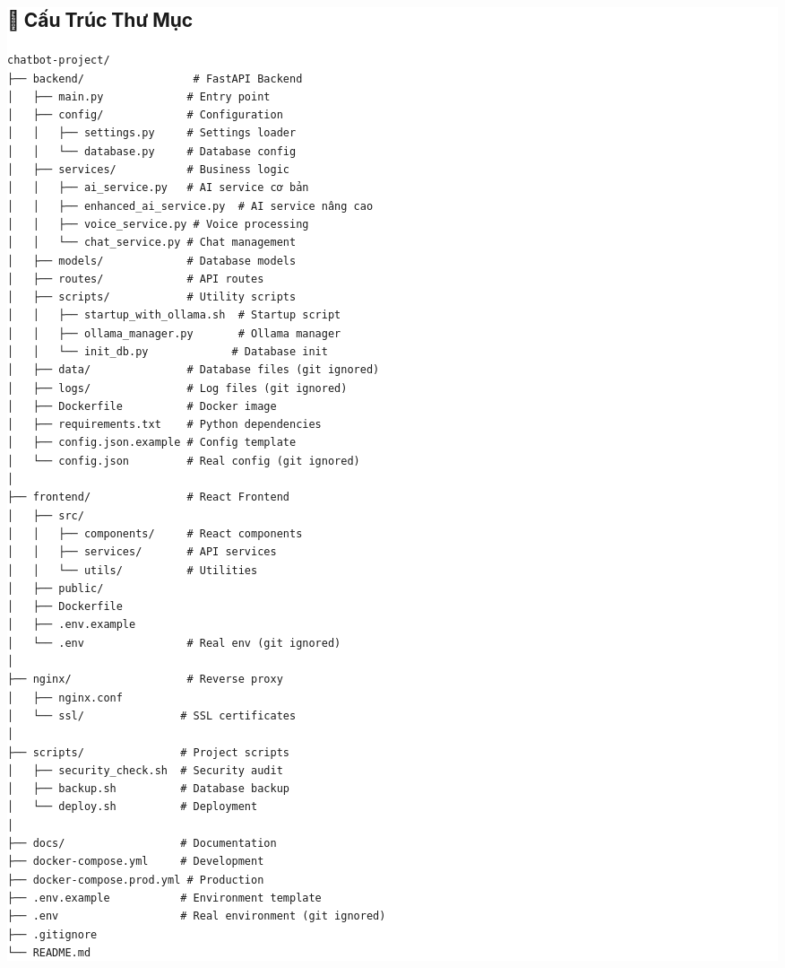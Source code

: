 ## 📁 Cấu Trúc Thư Mục

```
chatbot-project/
├── backend/                 # FastAPI Backend
│   ├── main.py             # Entry point
│   ├── config/             # Configuration
│   │   ├── settings.py     # Settings loader
│   │   └── database.py     # Database config
│   ├── services/           # Business logic
│   │   ├── ai_service.py   # AI service cơ bản
│   │   ├── enhanced_ai_service.py  # AI service nâng cao
│   │   ├── voice_service.py # Voice processing
│   │   └── chat_service.py # Chat management
│   ├── models/             # Database models
│   ├── routes/             # API routes
│   ├── scripts/            # Utility scripts
│   │   ├── startup_with_ollama.sh  # Startup script
│   │   ├── ollama_manager.py       # Ollama manager
│   │   └── init_db.py             # Database init
│   ├── data/               # Database files (git ignored)
│   ├── logs/               # Log files (git ignored)
│   ├── Dockerfile          # Docker image
│   ├── requirements.txt    # Python dependencies
│   ├── config.json.example # Config template
│   └── config.json         # Real config (git ignored)
│
├── frontend/               # React Frontend
│   ├── src/
│   │   ├── components/     # React components
│   │   ├── services/       # API services
│   │   └── utils/          # Utilities
│   ├── public/
│   ├── Dockerfile
│   ├── .env.example
│   └── .env                # Real env (git ignored)
│
├── nginx/                  # Reverse proxy
│   ├── nginx.conf
│   └── ssl/               # SSL certificates
│
├── scripts/               # Project scripts
│   ├── security_check.sh  # Security audit
│   ├── backup.sh          # Database backup
│   └── deploy.sh          # Deployment
│
├── docs/                  # Documentation
├── docker-compose.yml     # Development
├── docker-compose.prod.yml # Production
├── .env.example           # Environment template
├── .env                   # Real environment (git ignored)
├── .gitignore
└── README.md
```
